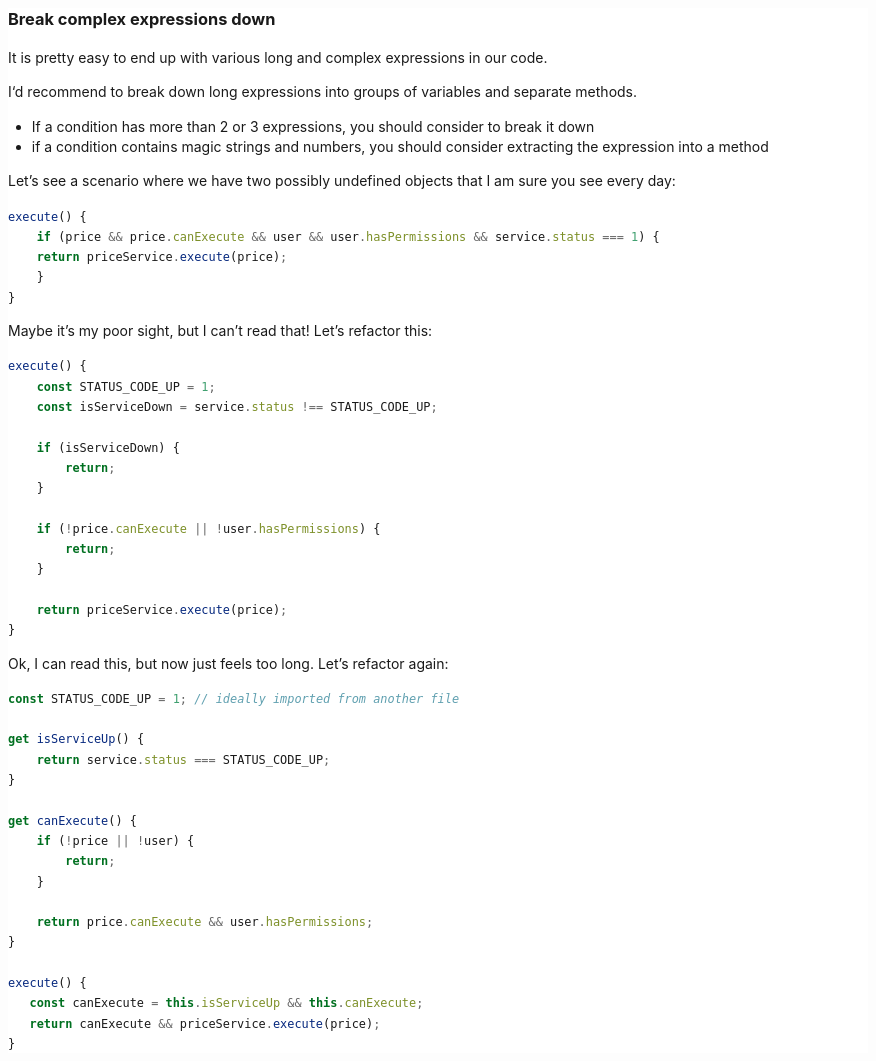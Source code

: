 ### Break complex expressions down

It is pretty easy to end up with various long and complex expressions in our code. 

I‘d recommend to break down long expressions into groups of variables and separate methods. 

*   If a condition has more than 2 or 3 expressions, you should consider to break it down
*   if a condition contains magic strings and numbers, you should consider extracting the expression into a method

Let’s see a scenario where we have two possibly undefined objects that I am sure you see every day:

```typescript
execute() {
    if (price && price.canExecute && user && user.hasPermissions && service.status === 1) {
    return priceService.execute(price);
    }
}
```

Maybe it’s my poor sight, but I can’t read that! Let’s refactor this:

```typescript
execute() {
    const STATUS_CODE_UP = 1;
    const isServiceDown = service.status !== STATUS_CODE_UP;

    if (isServiceDown) {
        return;
    }

    if (!price.canExecute || !user.hasPermissions) {
        return;
    }

    return priceService.execute(price);
}
```

Ok, I can read this, but now just feels too long. Let’s refactor again:

```typescript
const STATUS_CODE_UP = 1; // ideally imported from another file

get isServiceUp() {
    return service.status === STATUS_CODE_UP;
}

get canExecute() {
    if (!price || !user) {
        return;
    }

    return price.canExecute && user.hasPermissions;
}

execute() {
   const canExecute = this.isServiceUp && this.canExecute;
   return canExecute && priceService.execute(price);
}
```
